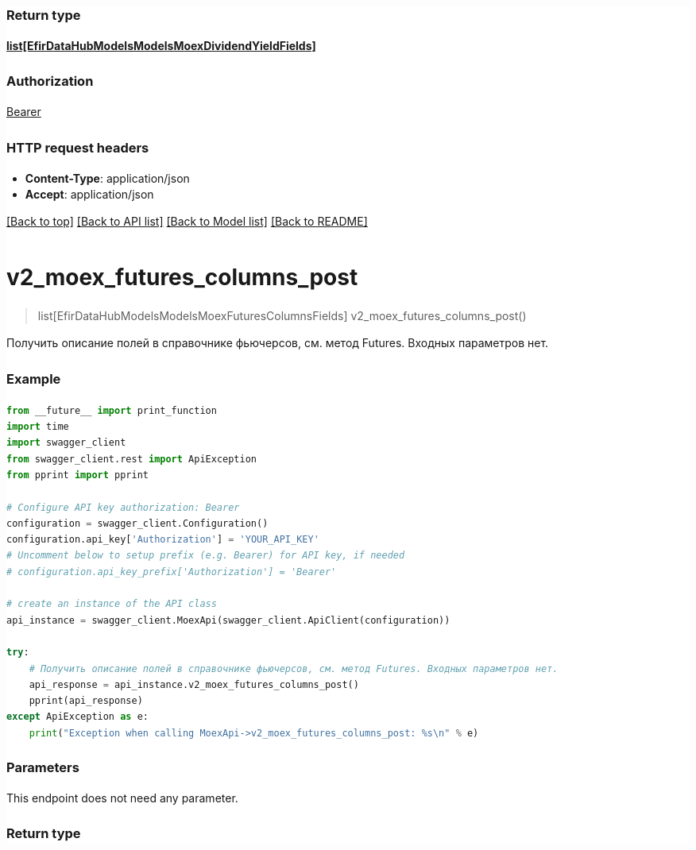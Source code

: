 ### Return type

[**list[EfirDataHubModelsModelsMoexDividendYieldFields]**](EfirDataHubModelsModelsMoexDividendYieldFields.md)

### Authorization

[Bearer](../README.md#Bearer)

### HTTP request headers

 - **Content-Type**: application/json
 - **Accept**: application/json

[[Back to top]](#) [[Back to API list]](../README.md#documentation-for-api-endpoints) [[Back to Model list]](../README.md#documentation-for-models) [[Back to README]](../README.md)

# **v2_moex_futures_columns_post**
> list[EfirDataHubModelsModelsMoexFuturesColumnsFields] v2_moex_futures_columns_post()

Получить описание полей в справочнике фьючерсов, см. метод Futures. Входных параметров нет.

### Example
```python
from __future__ import print_function
import time
import swagger_client
from swagger_client.rest import ApiException
from pprint import pprint

# Configure API key authorization: Bearer
configuration = swagger_client.Configuration()
configuration.api_key['Authorization'] = 'YOUR_API_KEY'
# Uncomment below to setup prefix (e.g. Bearer) for API key, if needed
# configuration.api_key_prefix['Authorization'] = 'Bearer'

# create an instance of the API class
api_instance = swagger_client.MoexApi(swagger_client.ApiClient(configuration))

try:
    # Получить описание полей в справочнике фьючерсов, см. метод Futures. Входных параметров нет.
    api_response = api_instance.v2_moex_futures_columns_post()
    pprint(api_response)
except ApiException as e:
    print("Exception when calling MoexApi->v2_moex_futures_columns_post: %s\n" % e)
```

### Parameters
This endpoint does not need any parameter.

### Return type
